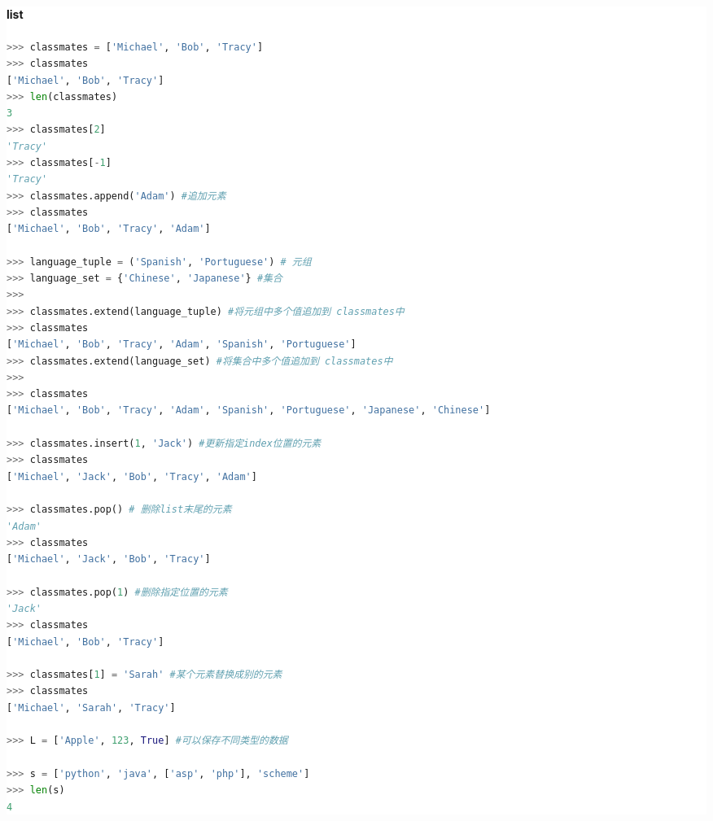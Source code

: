 #### list 

```python
>>> classmates = ['Michael', 'Bob', 'Tracy']
>>> classmates
['Michael', 'Bob', 'Tracy']
>>> len(classmates)
3
>>> classmates[2]
'Tracy'
>>> classmates[-1]
'Tracy'
>>> classmates.append('Adam') #追加元素
>>> classmates
['Michael', 'Bob', 'Tracy', 'Adam']

>>> language_tuple = ('Spanish', 'Portuguese') # 元组
>>> language_set = {'Chinese', 'Japanese'} #集合
>>> 
>>> classmates.extend(language_tuple) #将元组中多个值追加到 classmates中
>>> classmates
['Michael', 'Bob', 'Tracy', 'Adam', 'Spanish', 'Portuguese']
>>> classmates.extend(language_set) #将集合中多个值追加到 classmates中
>>> 
>>> classmates
['Michael', 'Bob', 'Tracy', 'Adam', 'Spanish', 'Portuguese', 'Japanese', 'Chinese']

>>> classmates.insert(1, 'Jack') #更新指定index位置的元素
>>> classmates
['Michael', 'Jack', 'Bob', 'Tracy', 'Adam']

>>> classmates.pop() # 删除list末尾的元素
'Adam'
>>> classmates
['Michael', 'Jack', 'Bob', 'Tracy']

>>> classmates.pop(1) #删除指定位置的元素
'Jack'
>>> classmates
['Michael', 'Bob', 'Tracy']

>>> classmates[1] = 'Sarah' #某个元素替换成别的元素
>>> classmates
['Michael', 'Sarah', 'Tracy']

>>> L = ['Apple', 123, True] #可以保存不同类型的数据

>>> s = ['python', 'java', ['asp', 'php'], 'scheme']
>>> len(s)
4
```
